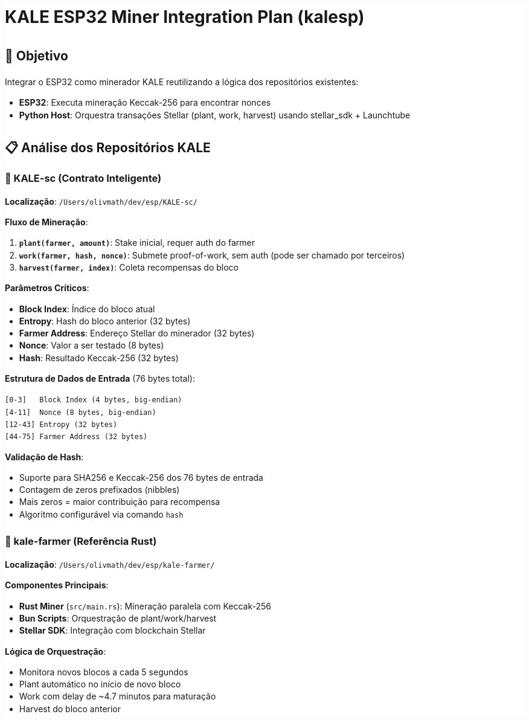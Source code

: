 # KALE ESP32 Miner Integration Plan (kalesp)

## 🎯 Objetivo
Integrar o ESP32 como minerador KALE reutilizando a lógica dos repositórios existentes:
- **ESP32**: Executa mineração Keccak-256 para encontrar nonces
- **Python Host**: Orquestra transações Stellar (plant, work, harvest) usando stellar_sdk + Launchtube

## 📋 Análise dos Repositórios KALE

### 🥬 KALE-sc (Contrato Inteligente)
**Localização**: `/Users/olivmath/dev/esp/KALE-sc/`

**Fluxo de Mineração**:
1. **`plant(farmer, amount)`**: Stake inicial, requer auth do farmer
2. **`work(farmer, hash, nonce)`**: Submete proof-of-work, sem auth (pode ser chamado por terceiros)
3. **`harvest(farmer, index)`**: Coleta recompensas do bloco

**Parâmetros Críticos**:
- **Block Index**: Índice do bloco atual
- **Entropy**: Hash do bloco anterior (32 bytes)
- **Farmer Address**: Endereço Stellar do minerador (32 bytes)
- **Nonce**: Valor a ser testado (8 bytes)
- **Hash**: Resultado Keccak-256 (32 bytes)

**Estrutura de Dados de Entrada** (76 bytes total):
```
[0-3]   Block Index (4 bytes, big-endian)
[4-11]  Nonce (8 bytes, big-endian)
[12-43] Entropy (32 bytes)
[44-75] Farmer Address (32 bytes)
```

**Validação de Hash**:
- Suporte para SHA256 e Keccak-256 dos 76 bytes de entrada
- Contagem de zeros prefixados (nibbles)
- Mais zeros = maior contribuição para recompensa
- Algoritmo configurável via comando `hash`

### 🦀 kale-farmer (Referência Rust)
**Localização**: `/Users/olivmath/dev/esp/kale-farmer/`

**Componentes Principais**:
- **Rust Miner** (`src/main.rs`): Mineração paralela com Keccak-256
- **Bun Scripts**: Orquestração de plant/work/harvest
- **Stellar SDK**: Integração com blockchain Stellar

**Lógica de Orquestração**:
- Monitora novos blocos a cada 5 segundos
- Plant automático no início de novo bloco
- Work com delay de ~4.7 minutos para maturação
- Harvest do bloco anterior
